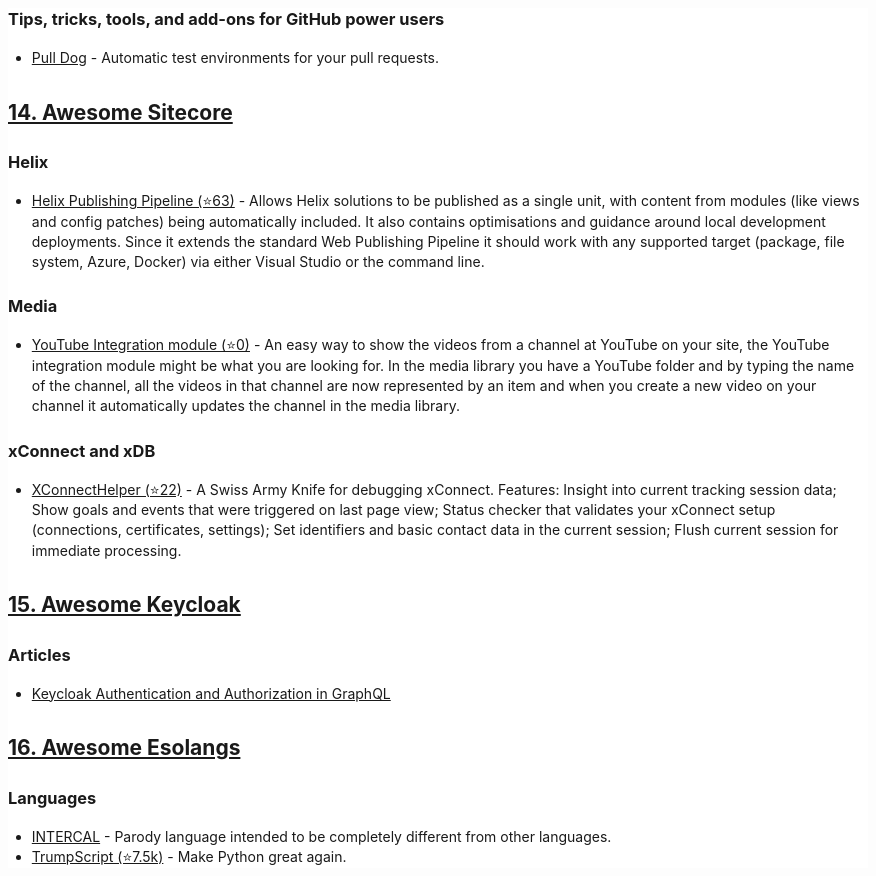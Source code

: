 ### Tips, tricks, tools, and add-ons for GitHub power users

*   [Pull Dog](https://github.com/apps/pull-dog) - Automatic test environments for your pull requests.

## [14. Awesome Sitecore](/content/MartinMiles/awesome-sitecore/README.md)

### Helix

*   [Helix Publishing Pipeline (⭐63)](https://github.com/richardszalay/helix-publishing-pipeline) - Allows Helix solutions to be published as a single unit, with content from modules (like views and config patches) being automatically included. It also contains optimisations and guidance around local development deployments. Since it  extends the standard Web Publishing Pipeline it should work with any supported target (package, file system, Azure, Docker) via either Visual Studio or the command line.

### Media

*   [YouTube Integration module (⭐0)](https://github.com/ivansharamok/YouTube-Integration) - An easy way to show the videos from a channel at YouTube on your site, the YouTube integration module might be what you are looking for. In the media library you have a YouTube folder and by typing the name of the channel, all the videos in that channel are now represented by an item and when you create a new video on your channel it automatically updates the channel in the media library.

### xConnect and xDB

*   [XConnectHelper (⭐22)](https://github.com/lowedown/xConnectHelper) - A Swiss Army Knife for debugging xConnect. Features: Insight into current tracking session data; Show goals and events that were triggered on last page view; Status checker that validates your xConnect setup (connections, certificates, settings); Set identifiers and basic contact data in the current session; Flush current session for immediate processing.

## [15. Awesome Keycloak](/content/thomasdarimont/awesome-keycloak/README.md)

### Articles

*   [Keycloak Authentication and Authorization in GraphQL](https://medium.com/@darahayes/keycloak-authentication-and-authorization-in-graphql-ad0a1685f7da)

## [16. Awesome Esolangs](/content/angrykoala/awesome-esolangs/README.md)

### Languages

*   [INTERCAL](http://www.catb.org/\~esr/intercal) - Parody language intended to be completely different from other languages.
*   [TrumpScript (⭐7.5k)](https://github.com/samshadwell/TrumpScript) - Make Python great again.
